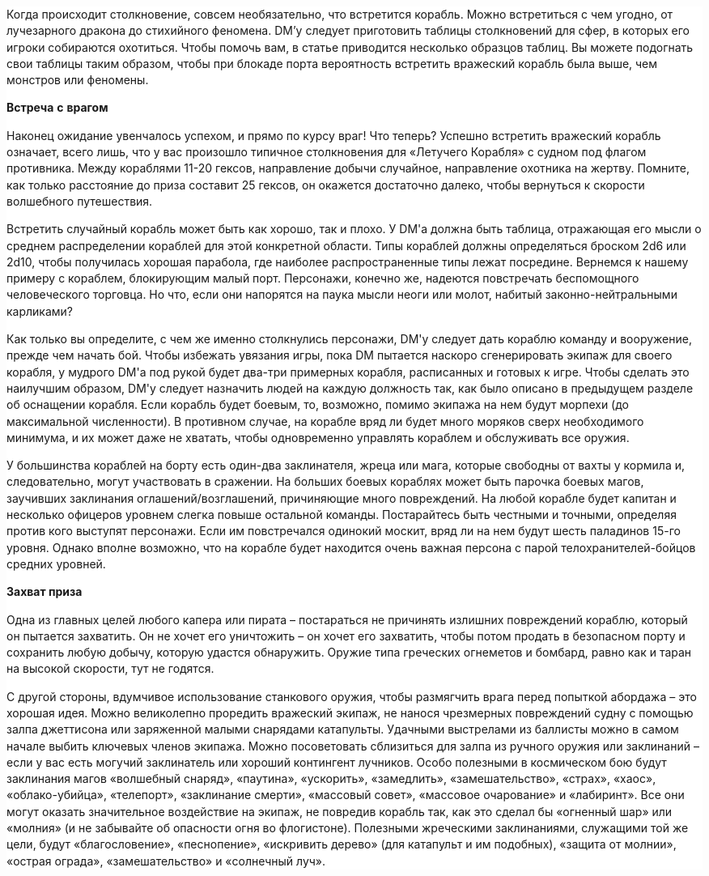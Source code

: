 Когда происходит столкновение, совсем необязательно, что встретится корабль. Можно встретиться с чем угодно, от лучезарного дракона до стихийного феномена. DM’у следует приготовить таблицы столкновений для сфер, в которых его игроки собираются охотиться. Чтобы помочь вам, в статье приводится несколько образцов таблиц. Вы можете подогнать свои таблицы таким образом, чтобы при блокаде порта вероятность встретить вражеский корабль была выше, чем монстров или феномены.

**Встреча** **с** **врагом**

Наконец ожидание увенчалось успехом, и прямо по курсу враг! Что теперь? Успешно встретить вражеский корабль означает, всего лишь, что у вас произошло типичное столкновения для «Летучего Корабля» с судном под флагом противника. Между кораблями 11-20 гексов, направление добычи случайное, направление охотника на жертву. Помните, как только расстояние до приза составит 25 гексов, он окажется достаточно далеко, чтобы вернуться к скорости волшебного путешествия.

Встретить случайный корабль может быть как хорошо, так и плохо. У DM'а должна быть таблица, отражающая его мысли о среднем распределении кораблей для этой конкретной области. Типы кораблей должны определяться броском 2d6 или 2d10, чтобы получилась хорошая парабола, где наиболее распространенные типы лежат посредине. Вернемся к нашему примеру с кораблем, блокирующим малый порт. Персонажи, конечно же, надеются повстречать беспомощного человеческого торговца. Но что, если они напорятся на паука мысли неоги или молот, набитый законно-нейтральными карликами?

Как только вы определите, с чем же именно столкнулись персонажи, DM'у следует дать кораблю команду и вооружение, прежде чем начать бой. Чтобы избежать увязания игры, пока DM пытается наскоро сгенерировать экипаж для своего корабля, у мудрого DM'а под рукой будет два-три примерных корабля, расписанных и готовых к игре. Чтобы сделать это наилучшим образом, DM'у следует назначить людей на каждую должность так, как было описано в предыдущем разделе об оснащении корабля. Если корабль будет боевым, то, возможно, помимо экипажа на нем будут морпехи (до максимальной численности). В противном случае, на корабле вряд ли будет много моряков сверх необходимого минимума, и их может даже не хватать, чтобы одновременно управлять кораблем и обслуживать все оружия.

У большинства кораблей на борту есть один-два заклинателя, жреца или мага, которые свободны от вахты у кормила и, следовательно, могут участвовать в сражении. На больших боевых кораблях может быть парочка боевых магов, заучивших заклинания оглашений/возглашений, причиняющие много повреждений. На любой корабле будет капитан и несколько офицеров уровнем слегка повыше остальной команды. Постарайтесь быть честными и точными, определяя против кого выступят персонажи. Если им повстречался одинокий москит, вряд ли на нем будут шесть паладинов 15-го уровня. Однако вполне возможно, что на корабле будет находится очень важная персона с парой телохранителей-бойцов средних уровней.

**Захват приза**

Одна из главных целей любого капера или пирата – постараться не причинять излишних повреждений кораблю, который он пытается захватить. Он не хочет его уничтожить – он хочет его захватить, чтобы потом продать в безопасном порту и сохранить любую добычу, которую удастся обнаружить. Оружие типа греческих огнеметов и бомбард, равно как и таран на высокой скорости, тут не годятся.

С другой стороны, вдумчивое использование станкового оружия, чтобы размягчить врага перед попыткой абордажа – это хорошая идея. Можно великолепно проредить вражеский экипаж, не нанося чрезмерных повреждений судну с помощью залпа джеттисона или заряженной малыми снарядами катапульты. Удачными выстрелами из баллисты можно в самом начале выбить ключевых членов экипажа. Можно посоветовать сблизиться для залпа из ручного оружия или заклинаний – если у вас есть могучий заклинатель или хороший контингент лучников. Особо полезными в космическом бою будут заклинания магов «волшебный снаряд», «паутина», «ускорить», «замедлить», «замешательство», «страх», «хаос», «облако-убийца», «телепорт», «заклинание смерти», «массовый совет», «массовое очарование» и «лабиринт». Все они могут оказать значительное воздействие на экипаж, не повредив корабль так, как это сделал бы «огненный шар» или «молния» (и не забывайте об опасности огня во флогистоне). Полезными жреческими заклинаниями, служащими той же цели, будут «благословение», «песнопение», «искривить дерево» (для катапульт и им подобных), «защита от молнии», «острая ограда», «замешательство» и «солнечный луч».
